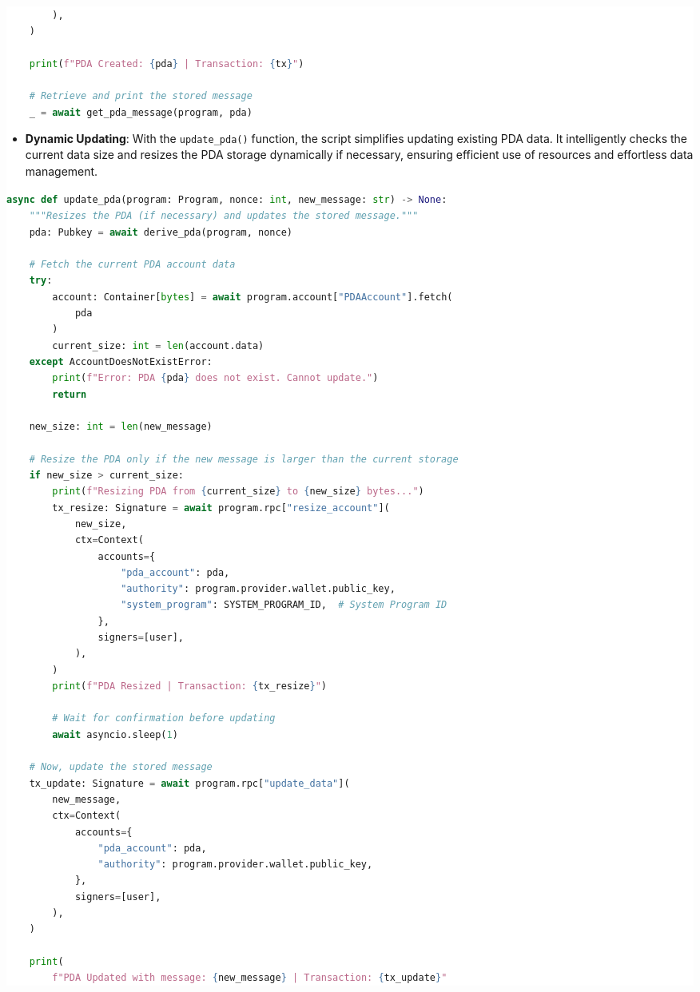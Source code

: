 ```python
        ),
    )

    print(f"PDA Created: {pda} | Transaction: {tx}")

    # Retrieve and print the stored message
    _ = await get_pda_message(program, pda)
```

- **Dynamic Updating**: With the `update_pda()` function, the script simplifies
  updating existing PDA data. It intelligently checks the current data size and
resizes the PDA storage dynamically if necessary, ensuring efficient use of
resources and effortless data management.

```python
async def update_pda(program: Program, nonce: int, new_message: str) -> None:
    """Resizes the PDA (if necessary) and updates the stored message."""
    pda: Pubkey = await derive_pda(program, nonce)

    # Fetch the current PDA account data
    try:
        account: Container[bytes] = await program.account["PDAAccount"].fetch(
            pda
        )
        current_size: int = len(account.data)
    except AccountDoesNotExistError:
        print(f"Error: PDA {pda} does not exist. Cannot update.")
        return

    new_size: int = len(new_message)

    # Resize the PDA only if the new message is larger than the current storage
    if new_size > current_size:
        print(f"Resizing PDA from {current_size} to {new_size} bytes...")
        tx_resize: Signature = await program.rpc["resize_account"](
            new_size,
            ctx=Context(
                accounts={
                    "pda_account": pda,
                    "authority": program.provider.wallet.public_key,
                    "system_program": SYSTEM_PROGRAM_ID,  # System Program ID
                },
                signers=[user],
            ),
        )
        print(f"PDA Resized | Transaction: {tx_resize}")

        # Wait for confirmation before updating
        await asyncio.sleep(1)

    # Now, update the stored message
    tx_update: Signature = await program.rpc["update_data"](
        new_message,
        ctx=Context(
            accounts={
                "pda_account": pda,
                "authority": program.provider.wallet.public_key,
            },
            signers=[user],
        ),
    )

    print(
        f"PDA Updated with message: {new_message} | Transaction: {tx_update}"
```
